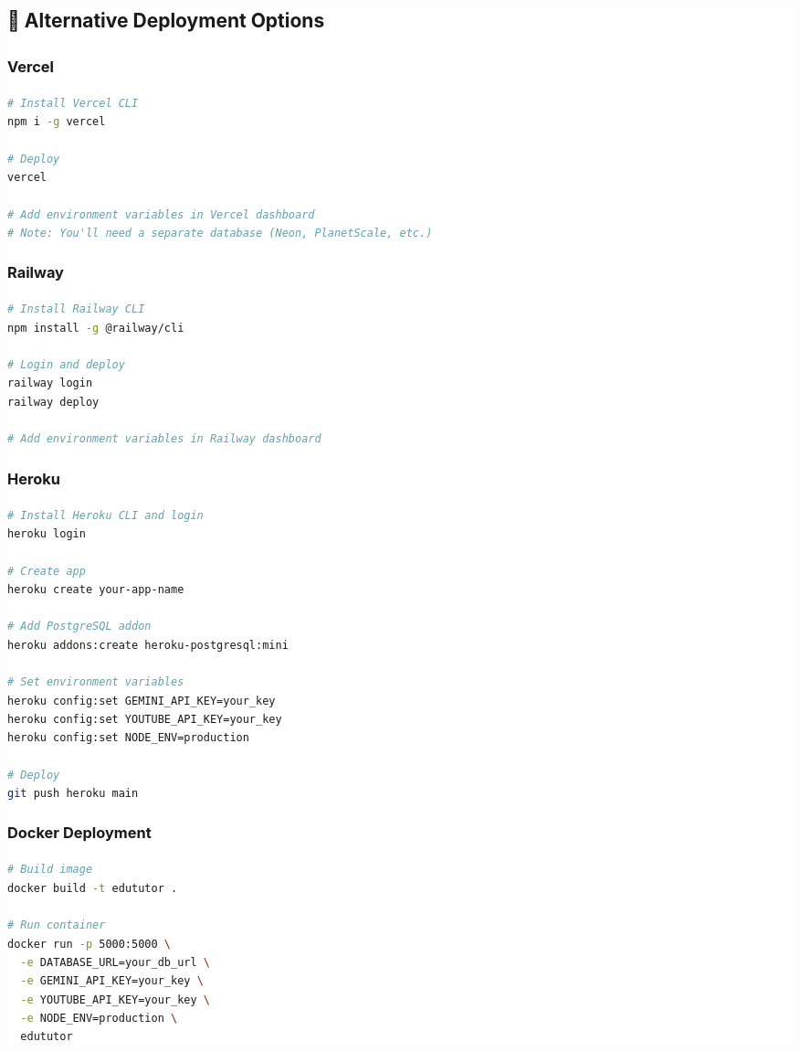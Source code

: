 ## 🚀 Alternative Deployment Options

### Vercel
```bash
# Install Vercel CLI
npm i -g vercel

# Deploy
vercel

# Add environment variables in Vercel dashboard
# Note: You'll need a separate database (Neon, PlanetScale, etc.)
```

### Railway
```bash
# Install Railway CLI
npm install -g @railway/cli

# Login and deploy
railway login
railway deploy

# Add environment variables in Railway dashboard
```

### Heroku
```bash
# Install Heroku CLI and login
heroku login

# Create app
heroku create your-app-name

# Add PostgreSQL addon
heroku addons:create heroku-postgresql:mini

# Set environment variables
heroku config:set GEMINI_API_KEY=your_key
heroku config:set YOUTUBE_API_KEY=your_key
heroku config:set NODE_ENV=production

# Deploy
git push heroku main
```

### Docker Deployment
```bash
# Build image
docker build -t edututor .

# Run container
docker run -p 5000:5000 \
  -e DATABASE_URL=your_db_url \
  -e GEMINI_API_KEY=your_key \
  -e YOUTUBE_API_KEY=your_key \
  -e NODE_ENV=production \
  edututor
```

